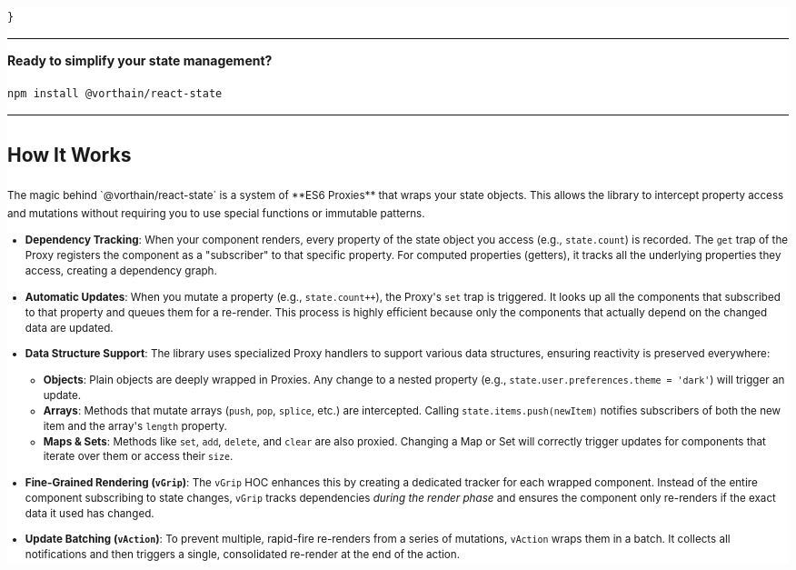 ```jsx
}
```

---

**Ready to simplify your state management?**

```bash
npm install @vorthain/react-state
```

---
## How It Works
<small>
The magic behind `@vorthain/react-state` is a system of **ES6 Proxies** that wraps your state objects. This allows the library to intercept property access and mutations without requiring you to use special functions or immutable patterns.

* **Dependency Tracking**: When your component renders, every property of the state object you access (e.g., `state.count`) is recorded. The `get` trap of the Proxy registers the component as a "subscriber" to that specific property. For computed properties (getters), it tracks all the underlying properties they access, creating a dependency graph.

* **Automatic Updates**: When you mutate a property (e.g., `state.count++`), the Proxy's `set` trap is triggered. It looks up all the components that subscribed to that property and queues them for a re-render. This process is highly efficient because only the components that actually depend on the changed data are updated.

* **Data Structure Support**: The library uses specialized Proxy handlers to support various data structures, ensuring reactivity is preserved everywhere:
    * **Objects**: Plain objects are deeply wrapped in Proxies. Any change to a nested property (e.g., `state.user.preferences.theme = 'dark'`) will trigger an update.
    * **Arrays**: Methods that mutate arrays (`push`, `pop`, `splice`, etc.) are intercepted. Calling `state.items.push(newItem)` notifies subscribers of both the new item and the array's `length` property.
    * **Maps & Sets**: Methods like `set`, `add`, `delete`, and `clear` are also proxied. Changing a Map or Set will correctly trigger updates for components that iterate over them or access their `size`.

* **Fine-Grained Rendering (`vGrip`)**: The `vGrip` HOC enhances this by creating a dedicated tracker for each wrapped component. Instead of the entire component subscribing to state changes, `vGrip` tracks dependencies *during the render phase* and ensures the component only re-renders if the exact data it used has changed.

* **Update Batching (`vAction`)**: To prevent multiple, rapid-fire re-renders from a series of mutations, `vAction` wraps them in a batch. It collects all notifications and then triggers a single, consolidated re-render at the end of the action.
</small>
